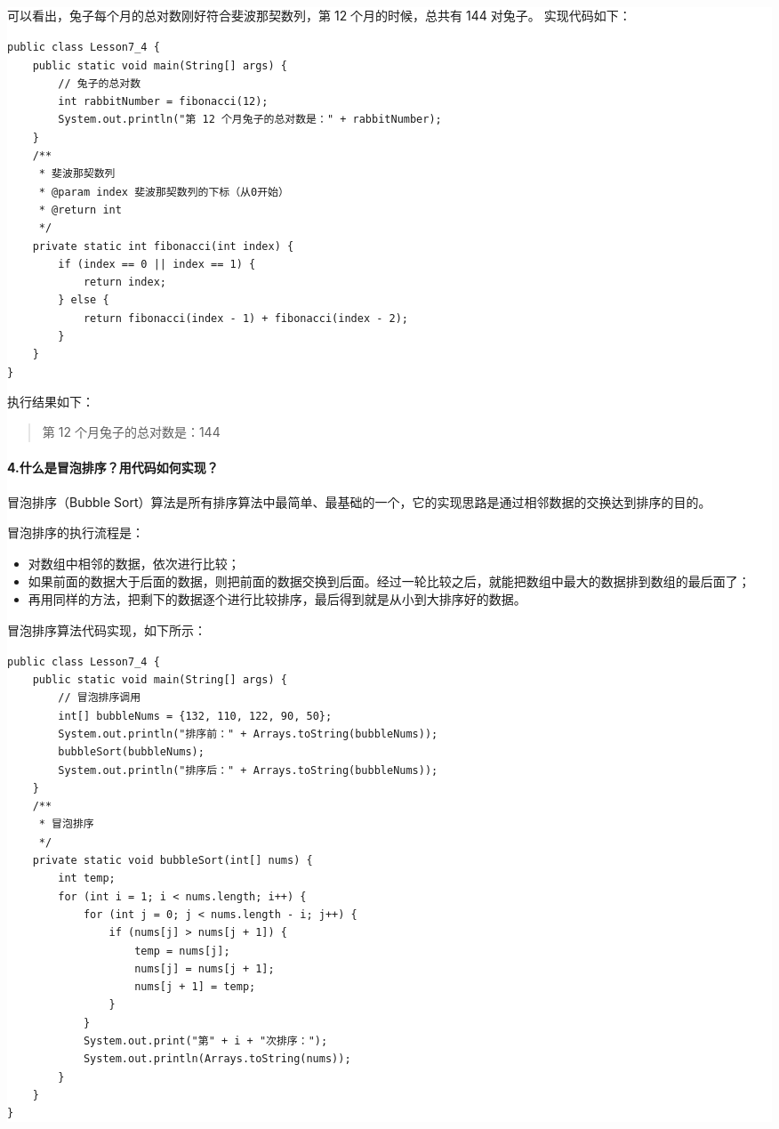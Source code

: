 可以看出，兔子每个月的总对数刚好符合斐波那契数列，第 12 个月的时候，总共有 144 对兔子。 实现代码如下：

    
    
    public class Lesson7_4 {
        public static void main(String[] args) {
            // 兔子的总对数
            int rabbitNumber = fibonacci(12);
            System.out.println("第 12 个月兔子的总对数是：" + rabbitNumber);
        }
        /**
         * 斐波那契数列
         * @param index 斐波那契数列的下标（从0开始）
         * @return int
         */
        private static int fibonacci(int index) {
            if (index == 0 || index == 1) {
                return index;
            } else {
                return fibonacci(index - 1) + fibonacci(index - 2);
            }
        }
    }
    

执行结果如下：

> 第 12 个月兔子的总对数是：144

#### 4.什么是冒泡排序？用代码如何实现？

冒泡排序（Bubble Sort）算法是所有排序算法中最简单、最基础的一个，它的实现思路是通过相邻数据的交换达到排序的目的。

冒泡排序的执行流程是：

  * 对数组中相邻的数据，依次进行比较；
  * 如果前面的数据大于后面的数据，则把前面的数据交换到后面。经过一轮比较之后，就能把数组中最大的数据排到数组的最后面了；
  * 再用同样的方法，把剩下的数据逐个进行比较排序，最后得到就是从小到大排序好的数据。

冒泡排序算法代码实现，如下所示：

    
    
    public class Lesson7_4 {
        public static void main(String[] args) {
            // 冒泡排序调用
            int[] bubbleNums = {132, 110, 122, 90, 50};
            System.out.println("排序前：" + Arrays.toString(bubbleNums));
            bubbleSort(bubbleNums);
            System.out.println("排序后：" + Arrays.toString(bubbleNums));
        }
        /**
         * 冒泡排序
         */
        private static void bubbleSort(int[] nums) {
            int temp;
            for (int i = 1; i < nums.length; i++) {
                for (int j = 0; j < nums.length - i; j++) {
                    if (nums[j] > nums[j + 1]) {
                        temp = nums[j];
                        nums[j] = nums[j + 1];
                        nums[j + 1] = temp;
                    }
                }
                System.out.print("第" + i + "次排序：");
                System.out.println(Arrays.toString(nums));
            }
        }
    }
    